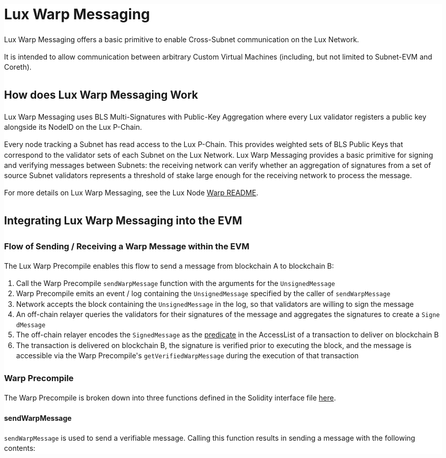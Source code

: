 # Lux Warp Messaging

Lux Warp Messaging offers a basic primitive to enable Cross-Subnet communication on the Lux Network.

It is intended to allow communication between arbitrary Custom Virtual Machines (including, but not limited to Subnet-EVM and Coreth).

## How does Lux Warp Messaging Work

Lux Warp Messaging uses BLS Multi-Signatures with Public-Key Aggregation where every Lux validator registers a public key alongside its NodeID on the Lux P-Chain.

Every node tracking a Subnet has read access to the Lux P-Chain. This provides weighted sets of BLS Public Keys that correspond to the validator sets of each Subnet on the Lux Network. Lux Warp Messaging provides a basic primitive for signing and verifying messages between Subnets: the receiving network can verify whether an aggregation of signatures from a set of source Subnet validators represents a threshold of stake large enough for the receiving network to process the message.

For more details on Lux Warp Messaging, see the Lux Node [Warp README](https://github.com/luxdefi/node/blob/warp-readme/vms/platformvm/warp/README.md).

## Integrating Lux Warp Messaging into the EVM

### Flow of Sending / Receiving a Warp Message within the EVM

The Lux Warp Precompile enables this flow to send a message from blockchain A to blockchain B:

1. Call the Warp Precompile `sendWarpMessage` function with the arguments for the `UnsignedMessage`
2. Warp Precompile emits an event / log containing the `UnsignedMessage` specified by the caller of `sendWarpMessage`
3. Network accepts the block containing the `UnsignedMessage` in the log, so that validators are willing to sign the message
4. An off-chain relayer queries the validators for their signatures of the message and aggregates the signatures to create a `SignedMessage`
5. The off-chain relayer encodes the `SignedMessage` as the [predicate](#predicate-encoding) in the AccessList of a transaction to deliver on blockchain B
6. The transaction is delivered on blockchain B, the signature is verified prior to executing the block, and the message is accessible via the Warp Precompile's `getVerifiedWarpMessage` during the execution of that transaction

### Warp Precompile

The Warp Precompile is broken down into three functions defined in the Solidity interface file [here](../../../contracts/contracts/interfaces/IWarpMessenger.sol).

#### sendWarpMessage

`sendWarpMessage` is used to send a verifiable message. Calling this function results in sending a message with the following contents:
